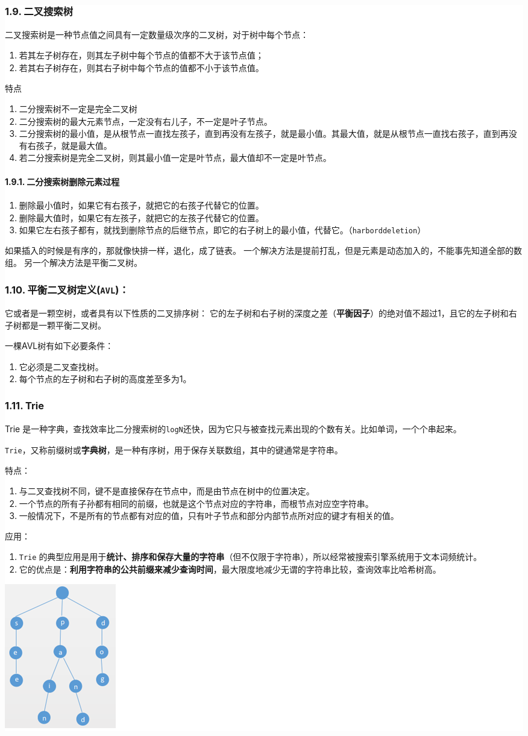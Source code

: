 
### 1.9. 二叉搜索树
二叉搜索树是一种节点值之间具有一定数量级次序的二叉树，对于树中每个节点：
1. 若其左子树存在，则其左子树中每个节点的值都不大于该节点值；
2. 若其右子树存在，则其右子树中每个节点的值都不小于该节点值。


特点
1. 二分搜索树不一定是完全二叉树
2. 二分搜索树的最大元素节点，一定没有右儿子，不一定是叶子节点。
3. 二分搜索树的最小值，是从根节点一直找左孩子，直到再没有左孩子，就是最小值。其最大值，就是从根节点一直找右孩子，直到再没有右孩子，就是最大值。
4. 若二分搜索树是完全二叉树，则其最小值一定是叶节点，最大值却不一定是叶节点。


#### 1.9.1. 二分搜索树删除元素过程
1. 删除最小值时，如果它有右孩子，就把它的右孩子代替它的位置。
2. 删除最大值时，如果它有左孩子，就把它的左孩子代替它的位置。
3. 如果它左右孩子都有，就找到删除节点的后继节点，即它的右子树上的最小值，代替它。（`harborddeletion`）


如果插入的时候是有序的，那就像快排一样，退化，成了链表。
一个解决方法是提前打乱，但是元素是动态加入的，不能事先知道全部的数组。
另一个解决方法是平衡二叉树。


### 1.10. 平衡二叉树定义(`AVL`)：
它或者是一颗空树，或者具有以下性质的二叉排序树：
它的左子树和右子树的深度之差（**平衡因子**）的绝对值不超过1，且它的左子树和右子树都是一颗平衡二叉树。


一棵AVL树有如下必要条件：
1. 它必须是二叉查找树。
2. 每个节点的左子树和右子树的高度差至多为1。


### 1.11. Trie
Trie 是一种字典，查找效率比二分搜索树的`logN`还快，因为它只与被查找元素出现的个数有关。比如单词，一个个串起来。

`Trie`，又称前缀树或**字典树**，是一种有序树，用于保存关联数组，其中的键通常是字符串。

特点：

1. 与二叉查找树不同，键不是直接保存在节点中，而是由节点在树中的位置决定。
2. 一个节点的所有子孙都有相同的前缀，也就是这个节点对应的字符串，而根节点对应空字符串。
3. 一般情况下，不是所有的节点都有对应的值，只有叶子节点和部分内部节点所对应的键才有相关的值。

应用：
1. `Trie` 的典型应用是用于**统计、排序和保存大量的字符串**（但不仅限于字符串），所以经常被搜索引擎系统用于文本词频统计。
2. 它的优点是：**利用字符串的公共前缀来减少查询时间**，最大限度地减少无谓的字符串比较，查询效率比哈希树高。

![trie](../../imgs/trie_structure.png)
